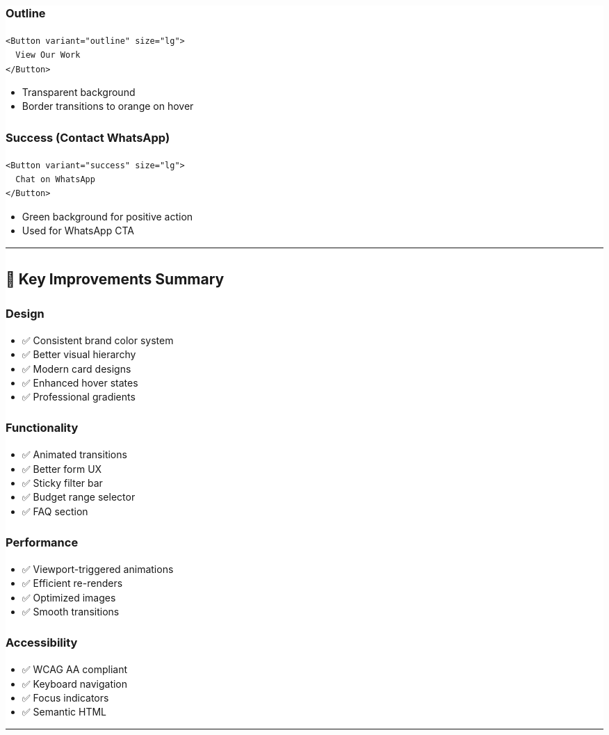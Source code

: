 ### Outline
```tsx
<Button variant="outline" size="lg">
  View Our Work
</Button>
```
- Transparent background
- Border transitions to orange on hover

### Success (Contact WhatsApp)
```tsx
<Button variant="success" size="lg">
  Chat on WhatsApp
</Button>
```
- Green background for positive action
- Used for WhatsApp CTA

---

## 🎯 Key Improvements Summary

### Design
- ✅ Consistent brand color system
- ✅ Better visual hierarchy
- ✅ Modern card designs
- ✅ Enhanced hover states
- ✅ Professional gradients

### Functionality
- ✅ Animated transitions
- ✅ Better form UX
- ✅ Sticky filter bar
- ✅ Budget range selector
- ✅ FAQ section

### Performance
- ✅ Viewport-triggered animations
- ✅ Efficient re-renders
- ✅ Optimized images
- ✅ Smooth transitions

### Accessibility
- ✅ WCAG AA compliant
- ✅ Keyboard navigation
- ✅ Focus indicators
- ✅ Semantic HTML

---
